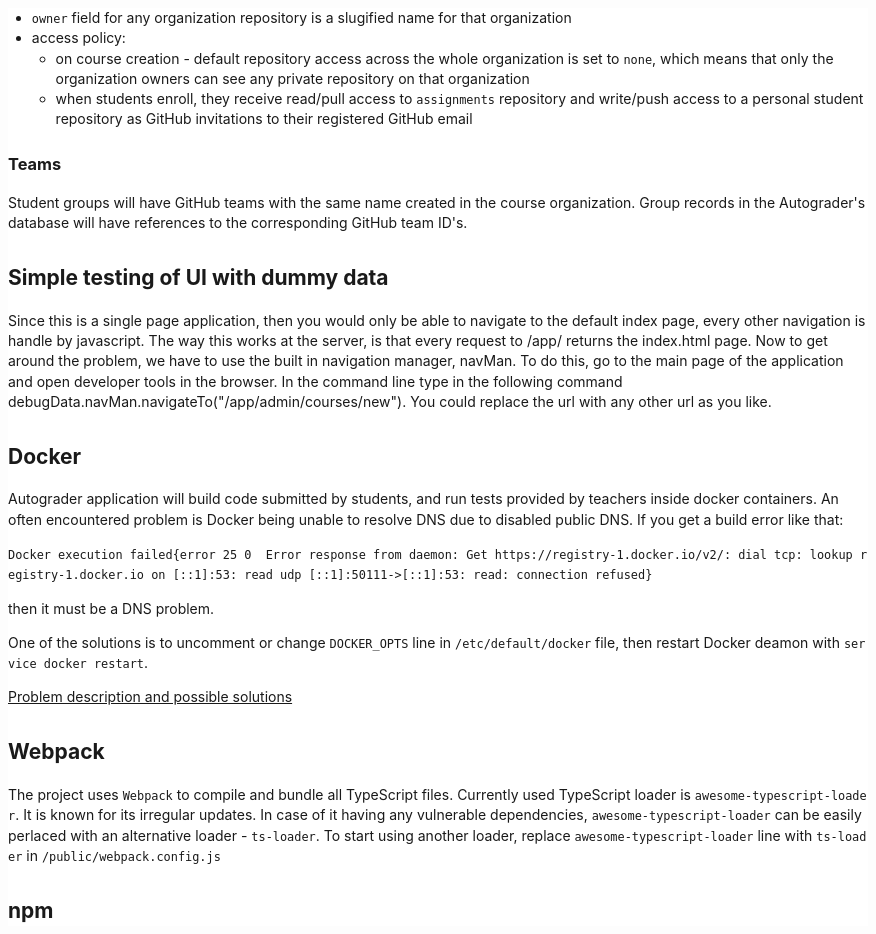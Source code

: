 - `owner` field for any organization repository is a slugified name for that organization
- access policy:
  - on course creation - default repository access across the whole organization is set to `none`, which means that only the organization owners can see any private repository on that organization
  - when students enroll, they receive read/pull access to `assignments` repository and write/push access to a personal student repository as GitHub invitations to their registered GitHub email

### Teams

Student groups will have GitHub teams with the same name created in the course organization.
Group records in the Autograder's database will have references to the corresponding GitHub team ID's.


## Simple testing of UI with dummy data

Since this is a single page application, then you would only be able to navigate to the default index page, every other navigation is handle by javascript. The way this works at the server, is that every request to /app/ returns the index.html page.
Now to get around the problem, we have to use the built in navigation manager, navMan. To do this, go to the main page of the application and open developer tools in the browser. In the command line type in the following command debugData.navMan.navigateTo("/app/admin/courses/new"). You could replace the url with any other url as you like.

## Docker

Autograder application will build code submitted by students, and run tests provided by teachers inside docker containers. An often encountered problem is Docker being unable to resolve DNS due to disabled public DNS.
If you get a build error like that:

```
Docker execution failed{error 25 0  Error response from daemon: Get https://registry-1.docker.io/v2/: dial tcp: lookup registry-1.docker.io on [::1]:53: read udp [::1]:50111->[::1]:53: read: connection refused}
```

then it must be a DNS problem.

One of the solutions is to uncomment or change `DOCKER_OPTS` line in `/etc/default/docker` file, then restart Docker deamon with `service docker restart`.

[Problem description and possible solutions](https://development.robinwinslow.uk/2016/06/23/fix-docker-networking-dns/)

## Webpack

The project uses `Webpack` to compile and bundle all TypeScript files. Currently used TypeScript loader is `awesome-typescript-loader`. It is known for its irregular updates. In case of it having any vulnerable dependencies, `awesome-typescript-loader` can be easily perlaced with an alternative loader - `ts-loader`. To start using another loader, replace `awesome-typescript-loader` line with `ts-loader` in `/public/webpack.config.js`

## npm

